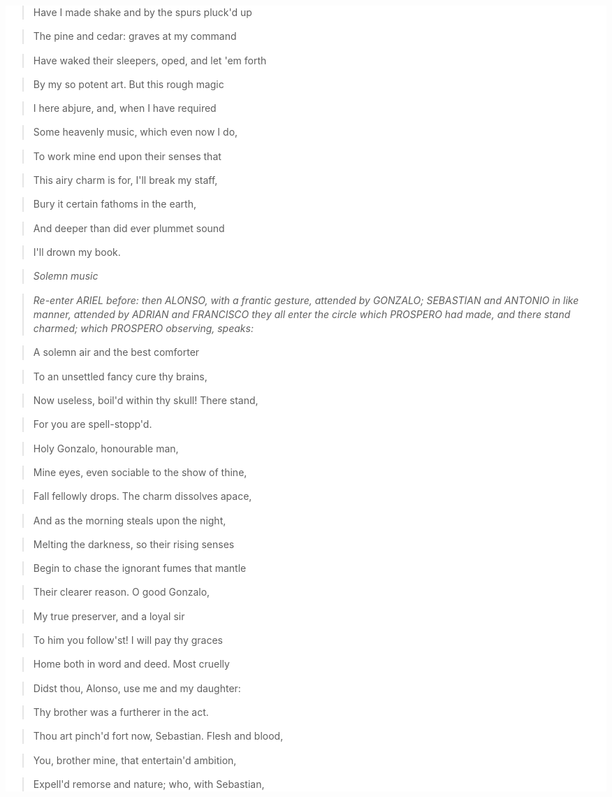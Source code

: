 > Have I made shake and by the spurs pluck'd up  

> The pine and cedar: graves at my command  

> Have waked their sleepers, oped, and let 'em forth  

> By my so potent art. But this rough magic  

> I here abjure, and, when I have required  

> Some heavenly music, which even now I do,  

> To work mine end upon their senses that  

> This airy charm is for, I'll break my staff,  

> Bury it certain fathoms in the earth,  

> And deeper than did ever plummet sound  

> I'll drown my book.  

> *Solemn music*

> *Re-enter ARIEL before: then ALONSO, with a  frantic gesture, attended by GONZALO;  SEBASTIAN and ANTONIO in like manner,  attended by ADRIAN and FRANCISCO   they all  enter the circle which PROSPERO had made,  and there stand charmed; which PROSPERO observing, speaks:*

> A solemn air and the best comforter  

> To an unsettled fancy cure thy brains,  

> Now useless, boil'd within thy skull! There stand,  

> For you are spell-stopp'd.  

> Holy Gonzalo, honourable man,  

> Mine eyes, even sociable to the show of thine,  

> Fall fellowly drops. The charm dissolves apace,  

> And as the morning steals upon the night,  

> Melting the darkness, so their rising senses  

> Begin to chase the ignorant fumes that mantle  

> Their clearer reason. O good Gonzalo,  

> My true preserver, and a loyal sir  

> To him you follow'st! I will pay thy graces  

> Home both in word and deed. Most cruelly  

> Didst thou, Alonso, use me and my daughter:  

> Thy brother was a furtherer in the act.  

> Thou art pinch'd fort now, Sebastian. Flesh and blood,  

> You, brother mine, that entertain'd ambition,  

> Expell'd remorse and nature; who, with Sebastian,  
